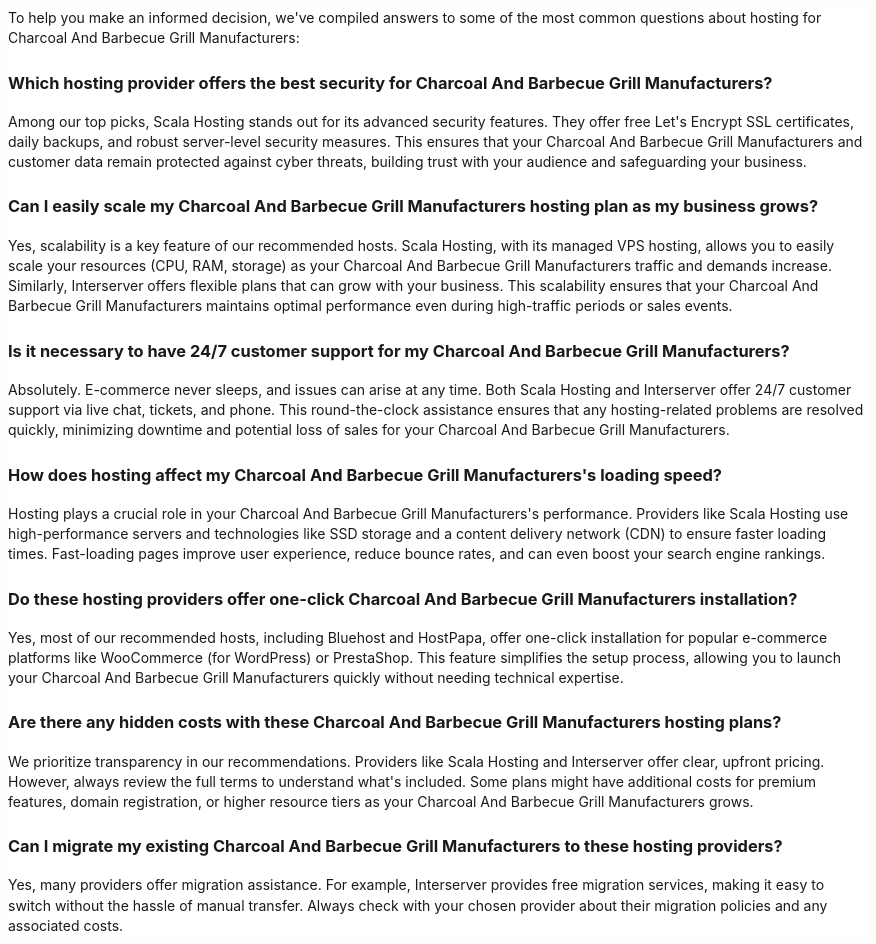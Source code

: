 To help you make an informed decision, we've compiled answers to some of the most common questions about hosting for Charcoal And Barbecue Grill Manufacturers:

### Which hosting provider offers the best security for Charcoal And Barbecue Grill Manufacturers? 
Among our top picks, Scala Hosting stands out for its advanced security features. They offer free Let's Encrypt SSL certificates, daily backups, and robust server-level security measures. This ensures that your Charcoal And Barbecue Grill Manufacturers and customer data remain protected against cyber threats, building trust with your audience and safeguarding your business.

### Can I easily scale my Charcoal And Barbecue Grill Manufacturers hosting plan as my business grows? 
Yes, scalability is a key feature of our recommended hosts. Scala Hosting, with its managed VPS hosting, allows you to easily scale your resources (CPU, RAM, storage) as your Charcoal And Barbecue Grill Manufacturers traffic and demands increase. Similarly, Interserver offers flexible plans that can grow with your business. This scalability ensures that your Charcoal And Barbecue Grill Manufacturers maintains optimal performance even during high-traffic periods or sales events.

### Is it necessary to have 24/7 customer support for my Charcoal And Barbecue Grill Manufacturers? 
Absolutely. E-commerce never sleeps, and issues can arise at any time. Both Scala Hosting and Interserver offer 24/7 customer support via live chat, tickets, and phone. This round-the-clock assistance ensures that any hosting-related problems are resolved quickly, minimizing downtime and potential loss of sales for your Charcoal And Barbecue Grill Manufacturers.

### How does hosting affect my Charcoal And Barbecue Grill Manufacturers's loading speed? 
Hosting plays a crucial role in your Charcoal And Barbecue Grill Manufacturers's performance. Providers like Scala Hosting use high-performance servers and technologies like SSD storage and a content delivery network (CDN) to ensure faster loading times. Fast-loading pages improve user experience, reduce bounce rates, and can even boost your search engine rankings.

### Do these hosting providers offer one-click Charcoal And Barbecue Grill Manufacturers installation? 
Yes, most of our recommended hosts, including Bluehost and HostPapa, offer one-click installation for popular e-commerce platforms like WooCommerce (for WordPress) or PrestaShop. This feature simplifies the setup process, allowing you to launch your Charcoal And Barbecue Grill Manufacturers quickly without needing technical expertise.

### Are there any hidden costs with these Charcoal And Barbecue Grill Manufacturers hosting plans? 
We prioritize transparency in our recommendations. Providers like Scala Hosting and Interserver offer clear, upfront pricing. However, always review the full terms to understand what's included. Some plans might have additional costs for premium features, domain registration, or higher resource tiers as your Charcoal And Barbecue Grill Manufacturers grows.

### Can I migrate my existing Charcoal And Barbecue Grill Manufacturers to these hosting providers? 
Yes, many providers offer migration assistance. For example, Interserver provides free migration services, making it easy to switch without the hassle of manual transfer. Always check with your chosen provider about their migration policies and any associated costs.
